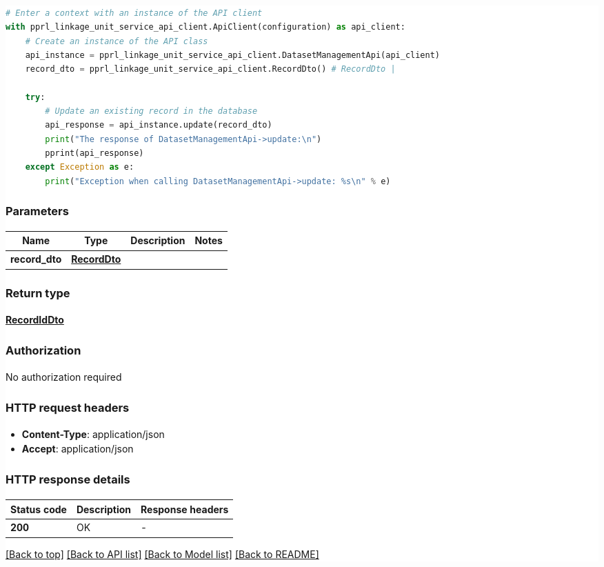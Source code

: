 ```python
# Enter a context with an instance of the API client
with pprl_linkage_unit_service_api_client.ApiClient(configuration) as api_client:
    # Create an instance of the API class
    api_instance = pprl_linkage_unit_service_api_client.DatasetManagementApi(api_client)
    record_dto = pprl_linkage_unit_service_api_client.RecordDto() # RecordDto | 

    try:
        # Update an existing record in the database
        api_response = api_instance.update(record_dto)
        print("The response of DatasetManagementApi->update:\n")
        pprint(api_response)
    except Exception as e:
        print("Exception when calling DatasetManagementApi->update: %s\n" % e)
```



### Parameters


Name | Type | Description  | Notes
------------- | ------------- | ------------- | -------------
 **record_dto** | [**RecordDto**](RecordDto.md)|  | 

### Return type

[**RecordIdDto**](RecordIdDto.md)

### Authorization

No authorization required

### HTTP request headers

 - **Content-Type**: application/json
 - **Accept**: application/json

### HTTP response details

| Status code | Description | Response headers |
|-------------|-------------|------------------|
**200** | OK |  -  |

[[Back to top]](#) [[Back to API list]](../README.md#documentation-for-api-endpoints) [[Back to Model list]](../README.md#documentation-for-models) [[Back to README]](../README.md)

